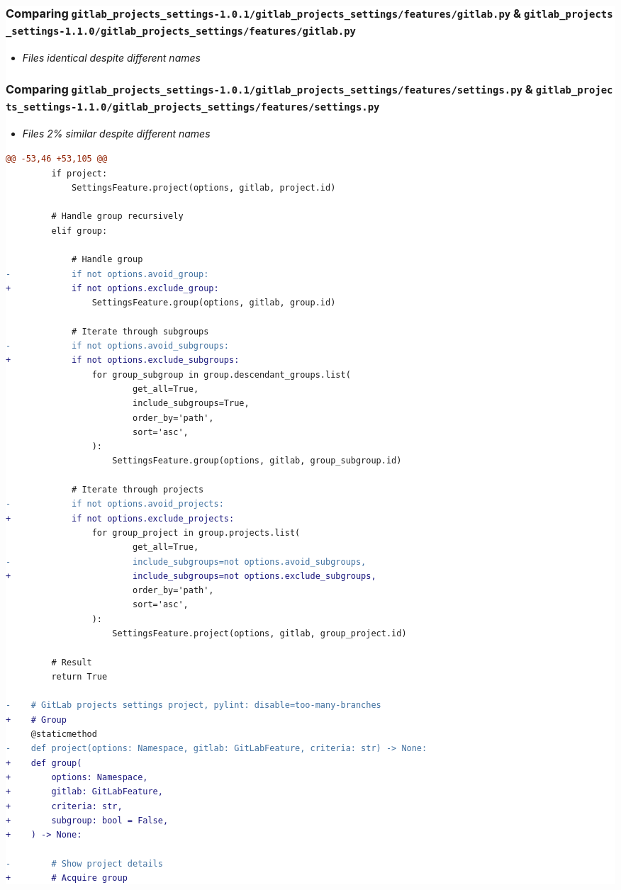 ### Comparing `gitlab_projects_settings-1.0.1/gitlab_projects_settings/features/gitlab.py` & `gitlab_projects_settings-1.1.0/gitlab_projects_settings/features/gitlab.py`

 * *Files identical despite different names*

### Comparing `gitlab_projects_settings-1.0.1/gitlab_projects_settings/features/settings.py` & `gitlab_projects_settings-1.1.0/gitlab_projects_settings/features/settings.py`

 * *Files 2% similar despite different names*

```diff
@@ -53,46 +53,105 @@
         if project:
             SettingsFeature.project(options, gitlab, project.id)
 
         # Handle group recursively
         elif group:
 
             # Handle group
-            if not options.avoid_group:
+            if not options.exclude_group:
                 SettingsFeature.group(options, gitlab, group.id)
 
             # Iterate through subgroups
-            if not options.avoid_subgroups:
+            if not options.exclude_subgroups:
                 for group_subgroup in group.descendant_groups.list(
                         get_all=True,
                         include_subgroups=True,
                         order_by='path',
                         sort='asc',
                 ):
                     SettingsFeature.group(options, gitlab, group_subgroup.id)
 
             # Iterate through projects
-            if not options.avoid_projects:
+            if not options.exclude_projects:
                 for group_project in group.projects.list(
                         get_all=True,
-                        include_subgroups=not options.avoid_subgroups,
+                        include_subgroups=not options.exclude_subgroups,
                         order_by='path',
                         sort='asc',
                 ):
                     SettingsFeature.project(options, gitlab, group_project.id)
 
         # Result
         return True
 
-    # GitLab projects settings project, pylint: disable=too-many-branches
+    # Group
     @staticmethod
-    def project(options: Namespace, gitlab: GitLabFeature, criteria: str) -> None:
+    def group(
+        options: Namespace,
+        gitlab: GitLabFeature,
+        criteria: str,
+        subgroup: bool = False,
+    ) -> None:
 
-        # Show project details
+        # Acquire group
```